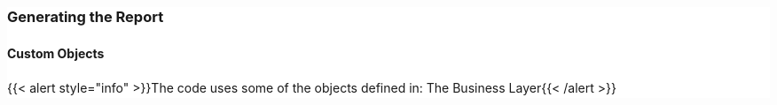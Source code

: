 ### Generating the Report

#### Custom Objects

{{< alert style="info" >}}The code uses some of the objects defined in: The Business Layer{{< /alert >}}
